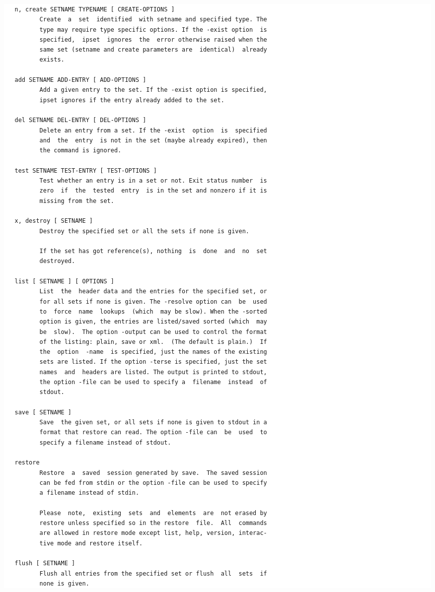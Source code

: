        n, create SETNAME TYPENAME [ CREATE-OPTIONS ]
              Create  a  set  identified  with setname and specified type. The
              type may require type specific options. If the -exist option  is
              specified,  ipset  ignores  the  error otherwise raised when the
              same set (setname and create parameters are  identical)  already
              exists.

       add SETNAME ADD-ENTRY [ ADD-OPTIONS ]
              Add a given entry to the set. If the -exist option is specified,
              ipset ignores if the entry already added to the set.

       del SETNAME DEL-ENTRY [ DEL-OPTIONS ]
              Delete an entry from a set. If the -exist  option  is  specified
              and  the  entry  is not in the set (maybe already expired), then
              the command is ignored.

       test SETNAME TEST-ENTRY [ TEST-OPTIONS ]
              Test whether an entry is in a set or not. Exit status number  is
              zero  if  the  tested  entry  is in the set and nonzero if it is
              missing from the set.

       x, destroy [ SETNAME ]
              Destroy the specified set or all the sets if none is given.

              If the set has got reference(s), nothing  is  done  and  no  set
              destroyed.

       list [ SETNAME ] [ OPTIONS ]
              List  the  header data and the entries for the specified set, or
              for all sets if none is given. The -resolve option can  be  used
              to  force  name  lookups  (which  may be slow). When the -sorted
              option is given, the entries are listed/saved sorted (which  may
              be  slow).  The option -output can be used to control the format
              of the listing: plain, save or xml.  (The default is plain.)  If
              the  option  -name  is specified, just the names of the existing
              sets are listed. If the option -terse is specified, just the set
              names  and  headers are listed. The output is printed to stdout,
              the option -file can be used to specify a  filename  instead  of
              stdout.

       save [ SETNAME ]
              Save  the given set, or all sets if none is given to stdout in a
              format that restore can read. The option -file can  be  used  to
              specify a filename instead of stdout.

       restore
              Restore  a  saved  session generated by save.  The saved session
              can be fed from stdin or the option -file can be used to specify
              a filename instead of stdin.

              Please  note,  existing  sets  and  elements  are  not erased by
              restore unless specified so in the restore  file.  All  commands
              are allowed in restore mode except list, help, version, interac‐
              tive mode and restore itself.

       flush [ SETNAME ]
              Flush all entries from the specified set or flush  all  sets  if
              none is given.
